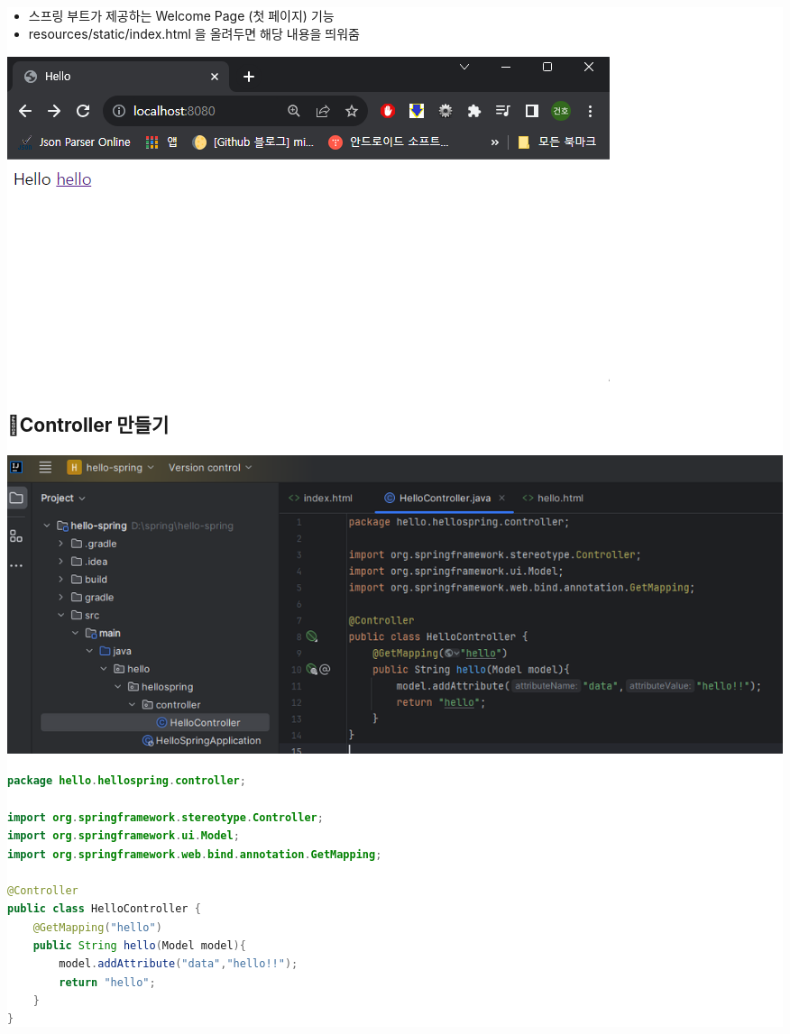 - 스프링 부트가 제공하는 Welcome Page (첫 페이지) 기능
- resources/static/index.html 을 올려두면 해당 내용을 띄워줌

![image-20231127205855573](./../../assets/images/2023-11-23-VLSM/image-20231127205855573.png)

## 🔹Controller 만들기

![image-20231127222746985](./../../assets/images/2023-11-23-VLSM/image-20231127222746985.png)

```java
package hello.hellospring.controller;

import org.springframework.stereotype.Controller;
import org.springframework.ui.Model;
import org.springframework.web.bind.annotation.GetMapping;

@Controller
public class HelloController {
    @GetMapping("hello")
    public String hello(Model model){
        model.addAttribute("data","hello!!");
        return "hello";
    }
}
```
